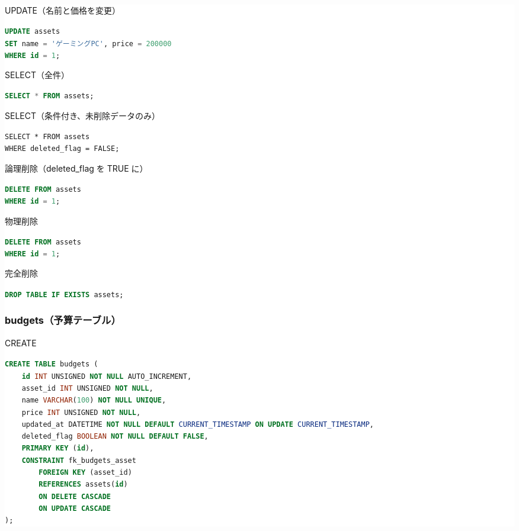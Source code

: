 UPDATE（名前と価格を変更）

```sql
UPDATE assets
SET name = 'ゲーミングPC', price = 200000
WHERE id = 1;
```

SELECT（全件）

```sql
SELECT * FROM assets;
```

SELECT（条件付き、未削除データのみ）

```
SELECT * FROM assets
WHERE deleted_flag = FALSE;
```

論理削除（deleted_flag を TRUE に）

```sql
DELETE FROM assets
WHERE id = 1;
```

物理削除

```sql
DELETE FROM assets
WHERE id = 1;
```

完全削除

```sql
DROP TABLE IF EXISTS assets;
```

### budgets（予算テーブル）

CREATE

```sql
CREATE TABLE budgets (
    id INT UNSIGNED NOT NULL AUTO_INCREMENT,
    asset_id INT UNSIGNED NOT NULL,
    name VARCHAR(100) NOT NULL UNIQUE,
    price INT UNSIGNED NOT NULL,
    updated_at DATETIME NOT NULL DEFAULT CURRENT_TIMESTAMP ON UPDATE CURRENT_TIMESTAMP,
    deleted_flag BOOLEAN NOT NULL DEFAULT FALSE,
    PRIMARY KEY (id),
    CONSTRAINT fk_budgets_asset
        FOREIGN KEY (asset_id)
        REFERENCES assets(id)
        ON DELETE CASCADE
        ON UPDATE CASCADE
);
```
